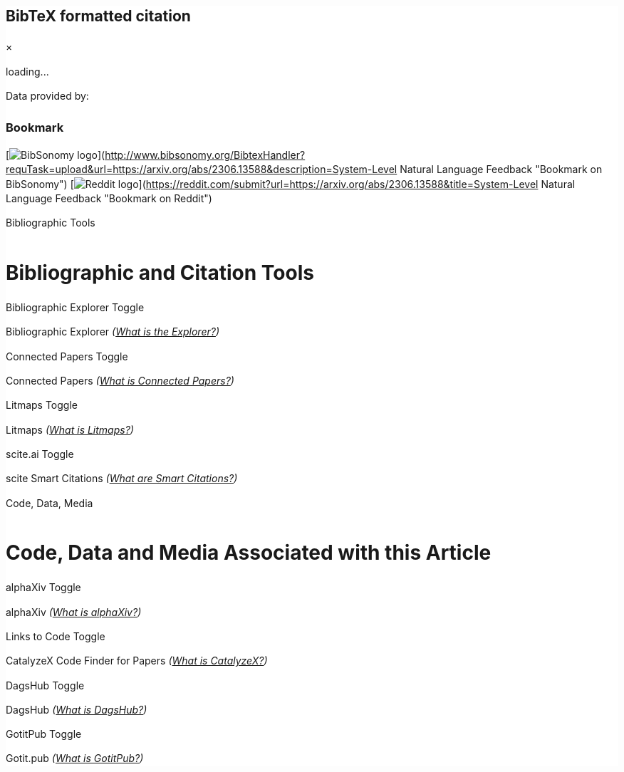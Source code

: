## BibTeX formatted citation

×

loading...

Data provided by:

### Bookmark

[![BibSonomy logo](/static/browse/0.3.4/images/icons/social/bibsonomy.png)](http://www.bibsonomy.org/BibtexHandler?requTask=upload&url=https://arxiv.org/abs/2306.13588&description=System-Level Natural Language Feedback "Bookmark on BibSonomy")
[![Reddit logo](/static/browse/0.3.4/images/icons/social/reddit.png)](https://reddit.com/submit?url=https://arxiv.org/abs/2306.13588&title=System-Level Natural Language Feedback "Bookmark on Reddit")



Bibliographic Tools

# Bibliographic and Citation Tools

Bibliographic Explorer Toggle

Bibliographic Explorer *([What is the Explorer?](https://info.arxiv.org/labs/showcase.html#arxiv-bibliographic-explorer))*

Connected Papers Toggle

Connected Papers *([What is Connected Papers?](https://www.connectedpapers.com/about))*

Litmaps Toggle

Litmaps *([What is Litmaps?](https://www.litmaps.co/))*

scite.ai Toggle

scite Smart Citations *([What are Smart Citations?](https://www.scite.ai/))*

Code, Data, Media

# Code, Data and Media Associated with this Article

alphaXiv Toggle

alphaXiv *([What is alphaXiv?](https://alphaxiv.org/))*

Links to Code Toggle

CatalyzeX Code Finder for Papers *([What is CatalyzeX?](https://www.catalyzex.com))*

DagsHub Toggle

DagsHub *([What is DagsHub?](https://dagshub.com/))*

GotitPub Toggle

Gotit.pub *([What is GotitPub?](http://gotit.pub/faq))*
